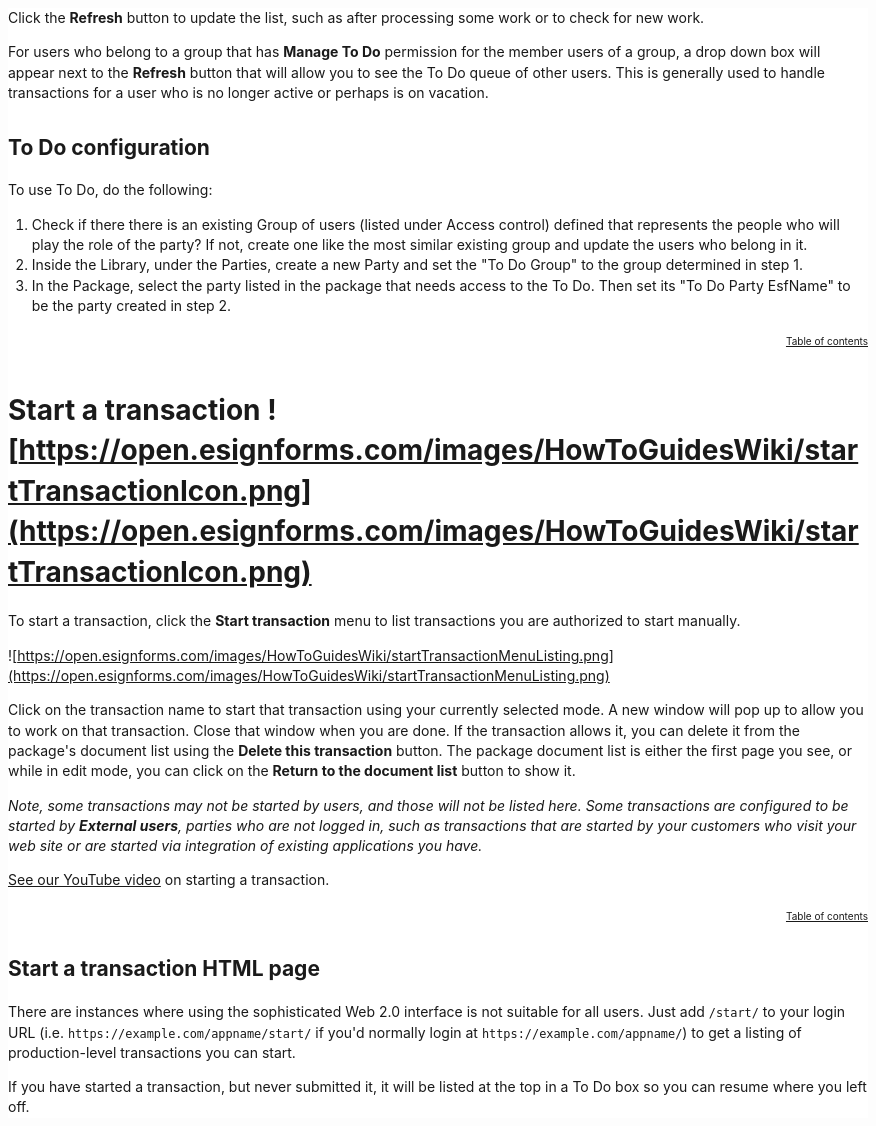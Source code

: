 Click the **Refresh** button to update the list, such as after processing some work or to check for new work.

For users who belong to a group that has **Manage To Do** permission for the member users of a group, a drop down box will appear next to the **Refresh** button that will allow you to see the To Do queue of other users. This is generally used to handle transactions for a user who is no longer active or perhaps is on vacation.

## To Do configuration ##
To use To Do, do the following:

  1. Check if there there is an existing Group of users (listed under Access control) defined that represents the people who will play the role of the party? If not, create one like the most similar existing group and update the users who belong in it.
  1. Inside the Library, under the Parties, create a new Party and set the "To Do Group" to the group determined in step 1.
  1. In the Package, select the party listed in the package that needs access to the To Do. Then set its "To Do Party EsfName" to be the party created in step 2.

<p align='right'><font size='1'><a href='#Table_of_contents.md'>Table of contents</a></font></p>

# Start a transaction ![https://open.esignforms.com/images/HowToGuidesWiki/startTransactionIcon.png](https://open.esignforms.com/images/HowToGuidesWiki/startTransactionIcon.png) #

To start a transaction, click the **Start transaction** menu to list transactions you are authorized to start manually.

![https://open.esignforms.com/images/HowToGuidesWiki/startTransactionMenuListing.png](https://open.esignforms.com/images/HowToGuidesWiki/startTransactionMenuListing.png)

Click on the transaction name to start that transaction using your currently selected mode. A new window will pop up to allow you to work on that transaction. Close that window when you are done. If the transaction allows it, you can delete it from the package's document list using the **Delete this transaction** button. The package document list is either the first page you see, or while in edit mode, you can click on the **Return to the document list**  button to show it.

_Note, some transactions may not be started by users, and those will not be listed here. Some transactions are configured to be started by **External users**, parties who are not logged in, such as transactions that are started by your customers who visit your web site or are started via integration of existing applications you have._

[See our YouTube video](http://www.youtube.com/watch?v=14fy5296kPE&hd=1) on starting a transaction.

<p align='right'><font size='1'><a href='#Table_of_contents.md'>Table of contents</a></font></p>

## Start a transaction HTML page ##

There are instances where using the sophisticated Web 2.0 interface is not suitable for all users.  Just add `/start/` to your login URL (i.e. `https://example.com/appname/start/` if you'd normally login at `https://example.com/appname/`) to get a listing of production-level transactions you can start.

If you have started a transaction, but never submitted it, it will be listed at the top in a To Do box so you can resume where you left off.
